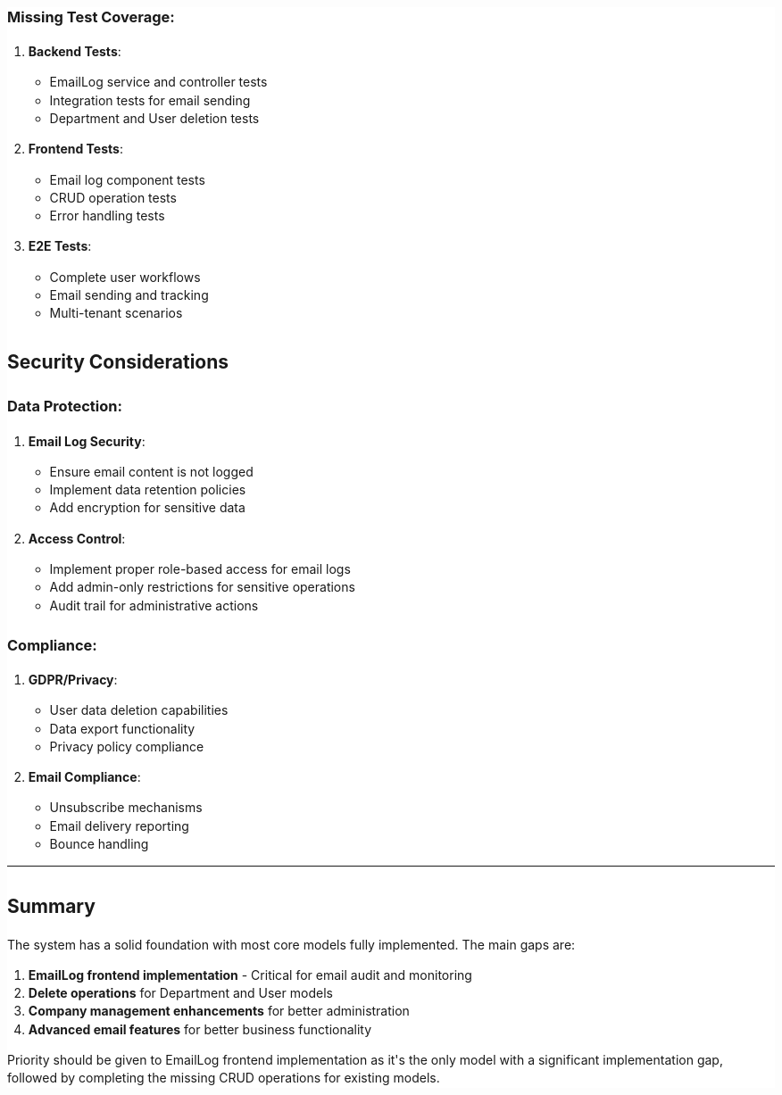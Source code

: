 ### Missing Test Coverage:
1. **Backend Tests**:
   - EmailLog service and controller tests
   - Integration tests for email sending
   - Department and User deletion tests

2. **Frontend Tests**:
   - Email log component tests
   - CRUD operation tests
   - Error handling tests

3. **E2E Tests**:
   - Complete user workflows
   - Email sending and tracking
   - Multi-tenant scenarios

## Security Considerations

### Data Protection:
1. **Email Log Security**:
   - Ensure email content is not logged
   - Implement data retention policies
   - Add encryption for sensitive data

2. **Access Control**:
   - Implement proper role-based access for email logs
   - Add admin-only restrictions for sensitive operations
   - Audit trail for administrative actions

### Compliance:
1. **GDPR/Privacy**:
   - User data deletion capabilities
   - Data export functionality
   - Privacy policy compliance

2. **Email Compliance**:
   - Unsubscribe mechanisms
   - Email delivery reporting
   - Bounce handling

---

## Summary

The system has a solid foundation with most core models fully implemented. The main gaps are:

1. **EmailLog frontend implementation** - Critical for email audit and monitoring
2. **Delete operations** for Department and User models
3. **Company management enhancements** for better administration
4. **Advanced email features** for better business functionality

Priority should be given to EmailLog frontend implementation as it's the only model with a significant implementation gap, followed by completing the missing CRUD operations for existing models. 